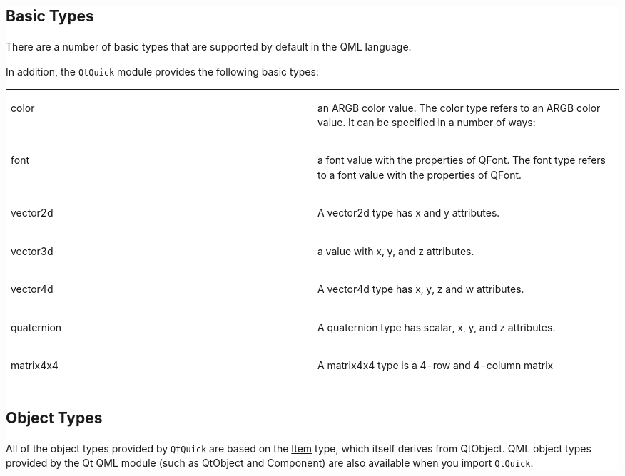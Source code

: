 <span id="basic-types"></span><span id="basic-types"></span>
Basic Types
-----------

There are a number of basic types that are supported by default in the QML language.

In addition, the `QtQuick` module provides the following basic types:

<table>
<colgroup>
<col width="50%" />
<col width="50%" />
</colgroup>
<tbody>
<tr class="odd">
<td><p>color</p></td>
<td><p>an ARGB color value. The color type refers to an ARGB color value. It can be specified in a number of ways:</p></td>
</tr>
<tr class="even">
<td><p>font</p></td>
<td><p>a font value with the properties of QFont. The font type refers to a font value with the properties of QFont.</p></td>
</tr>
<tr class="odd">
<td><p>vector2d</p></td>
<td><p>A vector2d type has x and y attributes.</p></td>
</tr>
<tr class="even">
<td><p>vector3d</p></td>
<td><p>a value with x, y, and z attributes.</p></td>
</tr>
<tr class="odd">
<td><p>vector4d</p></td>
<td><p>A vector4d type has x, y, z and w attributes.</p></td>
</tr>
<tr class="even">
<td><p>quaternion</p></td>
<td><p>A quaternion type has scalar, x, y, and z attributes.</p></td>
</tr>
<tr class="odd">
<td><p>matrix4x4</p></td>
<td><p>A matrix4x4 type is a 4-row and 4-column matrix</p></td>
</tr>
</tbody>
</table>

<span id="object-types"></span>
<span id="object-types"></span>
Object Types
------------

All of the object types provided by `QtQuick` are based on the [Item](../QtQuick.Item/index.html) type, which itself derives from QtObject. QML object types provided by the Qt QML module (such as QtObject and Component) are also available when you import `QtQuick`. <span id="visual-types"></span>

